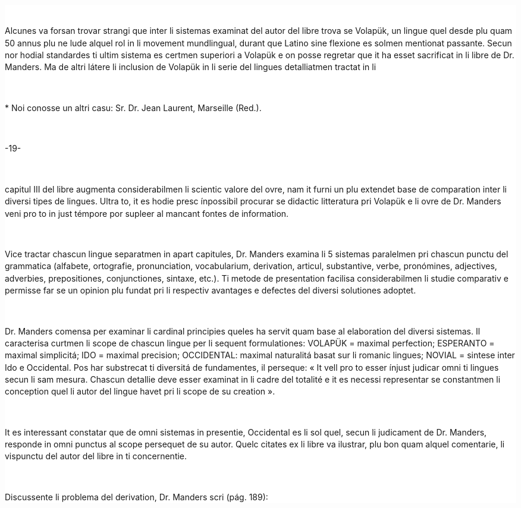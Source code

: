  

Alcunes va forsan trovar strangi que inter li sistemas examinat del
autor del libre trova se Volapük, un lingue quel desde plu quam 50 annus
plu ne lude alquel rol in li movement mundlingual, durant que Latino
sine flexione es solmen mentionat passante. Secun nor hodial standardes
ti ultim sistema es certmen superiori a Volapük e on posse regretar que
it ha esset sacrificat in li libre de Dr. Manders. Ma de altri látere li
inclusion de Volapük in li serie del lingues detalliatmen tractat in li

 

\* Noi conosse un altri casu: Sr. Dr. Jean Laurent, Marseille (Red.).

 

-19-

 

capitul III del libre augmenta considerabilmen li scientic valore del
ovre, nam it furni un plu extendet base de comparation inter li diversi
tipes de lingues. Ultra to, it es hodie presc ínpossibil procurar se
didactic litteratura pri Volapük e li ovre de Dr. Manders veni pro to in
just témpore por supleer al mancant fontes de information.

 

Vice tractar chascun lingue separatmen in apart capitules, Dr. Manders
examina li 5 sistemas paralelmen pri chascun punctu del grammatica
(alfabete, ortografie, pronunciation, vocabularium, derivation, articul,
substantive, verbe, pronómines, adjectives, adverbies, prepositiones,
conjunctiones, sintaxe, etc.). Ti metode de presentation facilisa
considerabilmen li studie comparativ e permisse far se un opinion plu
fundat pri li respectiv avantages e defectes del diversi solutiones
adoptet.

 

Dr. Manders comensa per examinar li cardinal principies queles ha servit
quam base al elaboration del diversi sistemas. Il caracterisa curtmen li
scope de chascun lingue per li sequent formulationes: VOLAPÜK = maximal
perfection; ESPERANTO = maximal simplicitá; IDO = maximal precision;
OCCIDENTAL: maximal naturalitá basat sur li romanic lingues; NOVIAL =
sintese inter Ido e Occidental. Pos har substrecat ti diversitá de
fundamentes, il perseque: « It vell pro to esser ínjust judicar omni ti
lingues secun li sam mesura. Chascun detallie deve esser examinat in li
cadre del totalité e it es necessi representar se constantmen li
conception quel li autor del lingue havet pri li scope de su creation ».

 

It es interessant constatar que de omni sistemas in presentie,
Occidental es li sol quel, secun li judicament de Dr. Manders, responde
in omni punctus al scope persequet de su autor. Quelc citates ex li
libre va ilustrar, plu bon quam alquel comentarie, li vispunctu del
autor del libre in ti concernentie.

 

Discussente li problema del derivation, Dr. Manders scri (pág. 189):
